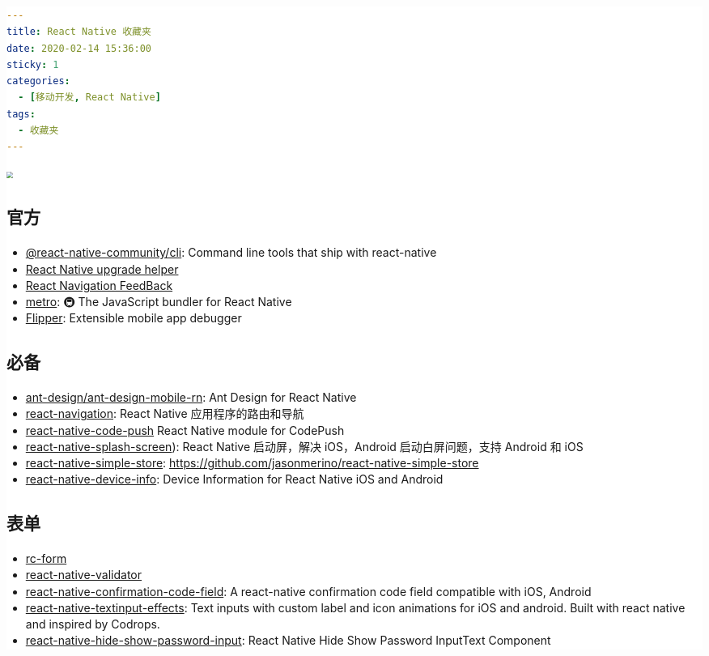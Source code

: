 ```yaml
---
title: React Native 收藏夹
date: 2020-02-14 15:36:00
sticky: 1
categories:
  - [移动开发, React Native]
tags:
  - 收藏夹
---
```


<img src="https://i.loli.net/2020/02/19/6Vnx84tSCOP2XcE.jpg" style="zoom:50%;" />



## 官方

- [@react-native-community/cli](https://github.com/react-native-community/cli/): Command line tools that ship with react-native
- [React Native upgrade helper](https://react-native-community.github.io/upgrade-helper/)
- [React Navigation FeedBack](https://react-navigation.canny.io)
- [metro](https://github.com/facebook/metro):  🚇 The JavaScript bundler for React Native
- [Flipper](https://fbflipper.com/): Extensible mobile app debugger

## 必备

- [ant-design/ant-design-mobile-rn](https://github.com/ant-design/ant-design-mobile-rn): Ant Design for React Native
- [react-navigation](https://reactnavigation.org/zh-Hans/): React Native 应用程序的路由和导航
- [react-native-code-push](https://github.com/Microsoft/react-native-code-push) React Native module for CodePush
- [react-native-splash-screen](http://t.cn/RM8Gg7q)): React Native 启动屏，解决 iOS，Android 启动白屏问题，支持 Android 和 iOS
- [react-native-simple-store](https://github.com/jasonmerino/react-native-simple-store): https://github.com/jasonmerino/react-native-simple-store
- [react-native-device-info](https://github.com/react-native-community/react-native-device-info): Device Information for React Native iOS and Android

## 表单

- [rc-form](https://www.npmjs.com/package/rc-form)
- [react-native-validator](https://www.npmjs.com/package/react-native-validator)
- [react-native-confirmation-code-field](https://www.npmjs.com/package/react-native-confirmation-code-field): A react-native confirmation code field compatible with iOS, Android
- [react-native-textinput-effects](https://github.com/halilb/react-native-textinput-effects): Text inputs with custom label and icon animations for iOS and android. Built with react native and inspired by Codrops.
- [react-native-hide-show-password-input](https://www.npmjs.com/package/react-native-hide-show-password-input): React Native Hide Show Password InputText Component
